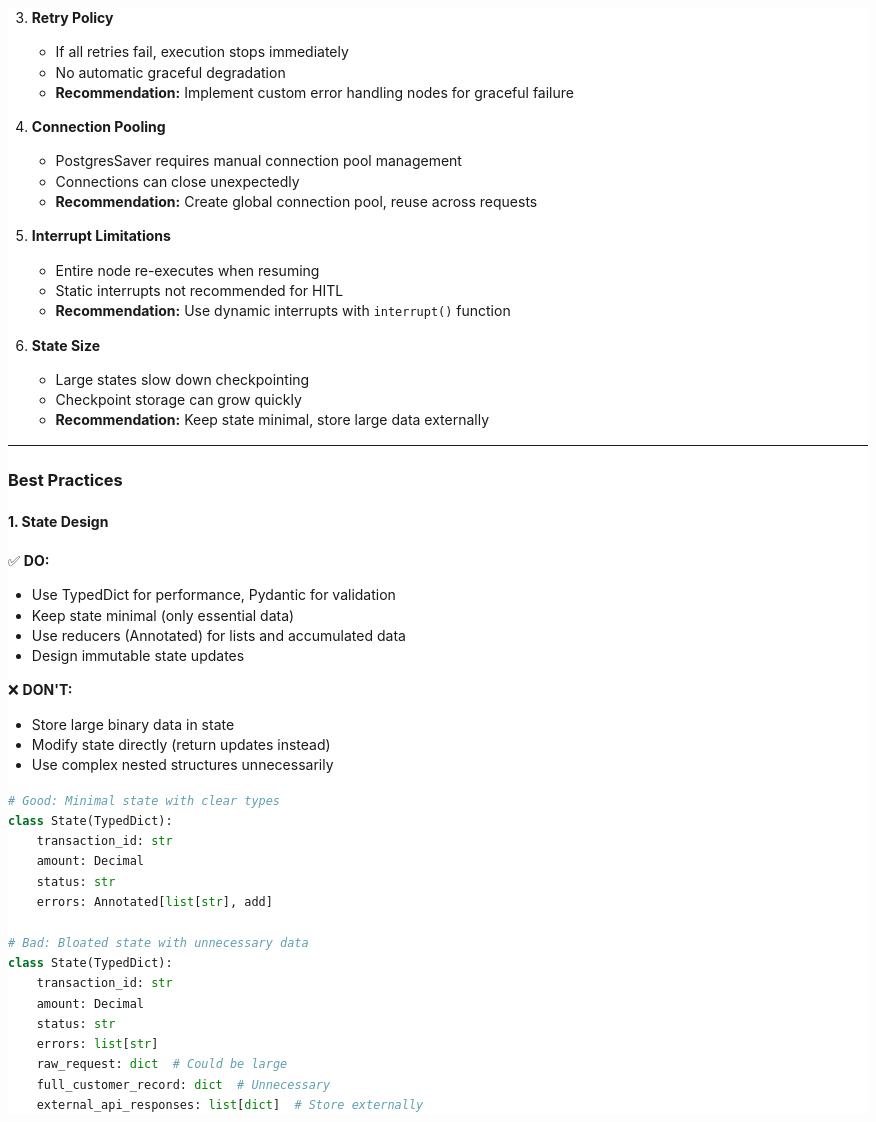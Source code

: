 3. **Retry Policy**
   - If all retries fail, execution stops immediately
   - No automatic graceful degradation
   - **Recommendation:** Implement custom error handling nodes for graceful failure

4. **Connection Pooling**
   - PostgresSaver requires manual connection pool management
   - Connections can close unexpectedly
   - **Recommendation:** Create global connection pool, reuse across requests

5. **Interrupt Limitations**
   - Entire node re-executes when resuming
   - Static interrupts not recommended for HITL
   - **Recommendation:** Use dynamic interrupts with `interrupt()` function

6. **State Size**
   - Large states slow down checkpointing
   - Checkpoint storage can grow quickly
   - **Recommendation:** Keep state minimal, store large data externally

---

### Best Practices

#### 1. State Design

✅ **DO:**
- Use TypedDict for performance, Pydantic for validation
- Keep state minimal (only essential data)
- Use reducers (Annotated) for lists and accumulated data
- Design immutable state updates

❌ **DON'T:**
- Store large binary data in state
- Modify state directly (return updates instead)
- Use complex nested structures unnecessarily

```python
# Good: Minimal state with clear types
class State(TypedDict):
    transaction_id: str
    amount: Decimal
    status: str
    errors: Annotated[list[str], add]

# Bad: Bloated state with unnecessary data
class State(TypedDict):
    transaction_id: str
    amount: Decimal
    status: str
    errors: list[str]
    raw_request: dict  # Could be large
    full_customer_record: dict  # Unnecessary
    external_api_responses: list[dict]  # Store externally
```
